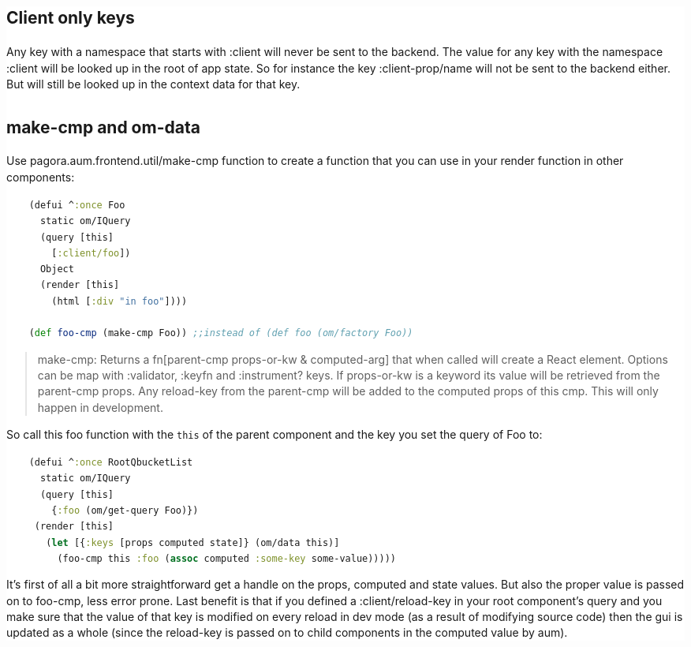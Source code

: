 
<a id="org5fd188c"></a>

## Client only keys

Any key with a namespace that starts with :client will never be sent to the
backend. The value for any key with the namespace :client will be looked up in
the root of app state. So for instance the key :client-prop/name will not be
sent to the backend either. But will still be looked up in the context data for
that key.


<a id="orge0bef36"></a>

## make-cmp and om-data

Use pagora.aum.frontend.util/make-cmp function to create a function that you can
use in your render function in other components:

```clojure
    (defui ^:once Foo
      static om/IQuery
      (query [this]
        [:client/foo])
      Object
      (render [this]
        (html [:div "in foo"])))
    
    (def foo-cmp (make-cmp Foo)) ;;instead of (def foo (om/factory Foo))
```

> make-cmp:
>   Returns a fn[parent-cmp props-or-kw & computed-arg] that when called will
>   create a React element. Options can be map with :validator, :keyfn
>   and :instrument? keys. If props-or-kw is a keyword its value will be retrieved
>   from the parent-cmp props. Any reload-key from the parent-cmp will be added to
>   the computed props of this cmp. This will only happen in development.

So call this foo function with the `this` of the parent component and the
key you set the query of Foo to:

```clojure
    (defui ^:once RootQbucketList
      static om/IQuery
      (query [this]
        {:foo (om/get-query Foo)})
     (render [this]
       (let [{:keys [props computed state]} (om/data this)]
         (foo-cmp this :foo (assoc computed :some-key some-value)))))
```

It&rsquo;s first of all a bit more straightforward get a handle on the props, computed
and state values. But also the proper value is passed on to foo-cmp, less error
prone. Last benefit is that if you defined a :client/reload-key in your root
component&rsquo;s query and you make sure that the value of that key is modified on
every reload in dev mode (as a result of modifying source code) then the gui is
updated as a whole (since the reload-key is passed on to child components in the
computed value by aum).
